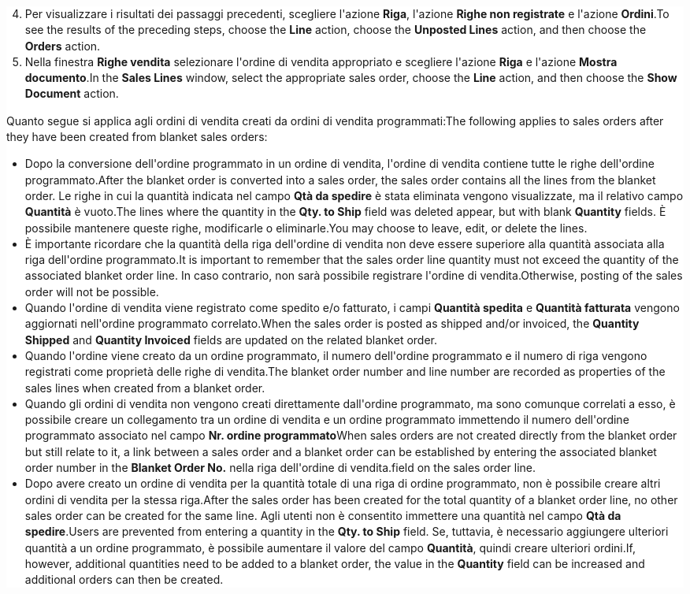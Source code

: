 4.  <span data-ttu-id="6fb1d-126">Per visualizzare i risultati dei passaggi precedenti, scegliere l'azione **Riga**, l'azione **Righe non registrate** e l'azione **Ordini**.</span><span class="sxs-lookup"><span data-stu-id="6fb1d-126">To see the results of the preceding steps, choose the **Line** action, choose the **Unposted Lines** action, and then choose the **Orders** action.</span></span>  
5.  <span data-ttu-id="6fb1d-127">Nella finestra **Righe vendita** selezionare l'ordine di vendita appropriato e scegliere l'azione **Riga** e l'azione **Mostra documento**.</span><span class="sxs-lookup"><span data-stu-id="6fb1d-127">In the **Sales Lines** window, select the appropriate sales order, choose the **Line** action, and then choose the **Show Document** action.</span></span>  

<span data-ttu-id="6fb1d-128">Quanto segue si applica agli ordini di vendita creati da ordini di vendita programmati:</span><span class="sxs-lookup"><span data-stu-id="6fb1d-128">The following applies to sales orders after they have been created from blanket sales orders:</span></span>  

- <span data-ttu-id="6fb1d-129">Dopo la conversione dell'ordine programmato in un ordine di vendita, l'ordine di vendita contiene tutte le righe dell'ordine programmato.</span><span class="sxs-lookup"><span data-stu-id="6fb1d-129">After the blanket order is converted into a sales order, the sales order contains all the lines from the blanket order.</span></span> <span data-ttu-id="6fb1d-130">Le righe in cui la quantità indicata nel campo **Qtà da spedire** è stata eliminata vengono visualizzate, ma il relativo campo **Quantità** è vuoto.</span><span class="sxs-lookup"><span data-stu-id="6fb1d-130">The lines where the quantity in the **Qty. to Ship** field was deleted appear, but with blank **Quantity** fields.</span></span> <span data-ttu-id="6fb1d-131">È possibile mantenere queste righe, modificarle o eliminarle.</span><span class="sxs-lookup"><span data-stu-id="6fb1d-131">You may choose to leave, edit, or delete the lines.</span></span>  
- <span data-ttu-id="6fb1d-132">È importante ricordare che la quantità della riga dell'ordine di vendita non deve essere superiore alla quantità associata alla riga dell'ordine programmato.</span><span class="sxs-lookup"><span data-stu-id="6fb1d-132">It is important to remember that the sales order line quantity must not exceed the quantity of the associated blanket order line.</span></span> <span data-ttu-id="6fb1d-133">In caso contrario, non sarà possibile registrare l'ordine di vendita.</span><span class="sxs-lookup"><span data-stu-id="6fb1d-133">Otherwise, posting of the sales order will not be possible.</span></span>  
- <span data-ttu-id="6fb1d-134">Quando l'ordine di vendita viene registrato come spedito e/o fatturato, i campi **Quantità spedita** e **Quantità fatturata** vengono aggiornati nell'ordine programmato correlato.</span><span class="sxs-lookup"><span data-stu-id="6fb1d-134">When the sales order is posted as shipped and/or invoiced, the **Quantity Shipped** and **Quantity Invoiced** fields are updated on the related blanket order.</span></span>  
- <span data-ttu-id="6fb1d-135">Quando l'ordine viene creato da un ordine programmato, il numero dell'ordine programmato e il numero di riga vengono registrati come proprietà delle righe di vendita.</span><span class="sxs-lookup"><span data-stu-id="6fb1d-135">The blanket order number and line number are recorded as properties of the sales lines when created from a blanket order.</span></span>  
- <span data-ttu-id="6fb1d-136">Quando gli ordini di vendita non vengono creati direttamente dall'ordine programmato, ma sono comunque correlati a esso, è possibile creare un collegamento tra un ordine di vendita e un ordine programmato immettendo il numero dell'ordine programmato associato nel campo **Nr. ordine programmato**</span><span class="sxs-lookup"><span data-stu-id="6fb1d-136">When sales orders are not created directly from the blanket order but still relate to it, a link between a sales order and a blanket order can be established by entering the associated blanket order number in the **Blanket Order No.**</span></span> <span data-ttu-id="6fb1d-137">nella riga dell'ordine di vendita.</span><span class="sxs-lookup"><span data-stu-id="6fb1d-137">field on the sales order line.</span></span>  
- <span data-ttu-id="6fb1d-138">Dopo avere creato un ordine di vendita per la quantità totale di una riga di ordine programmato, non è possibile creare altri ordini di vendita per la stessa riga.</span><span class="sxs-lookup"><span data-stu-id="6fb1d-138">After the sales order has been created for the total quantity of a blanket order line, no other sales order can be created for the same line.</span></span> <span data-ttu-id="6fb1d-139">Agli utenti non è consentito immettere una quantità nel campo **Qtà da spedire**.</span><span class="sxs-lookup"><span data-stu-id="6fb1d-139">Users are prevented from entering a quantity in the **Qty. to Ship** field.</span></span> <span data-ttu-id="6fb1d-140">Se, tuttavia, è necessario aggiungere ulteriori quantità a un ordine programmato, è possibile aumentare il valore del campo **Quantità**, quindi creare ulteriori ordini.</span><span class="sxs-lookup"><span data-stu-id="6fb1d-140">If, however, additional quantities need to be added to a blanket order, the value in the **Quantity** field can be increased and additional orders can then be created.</span></span>  